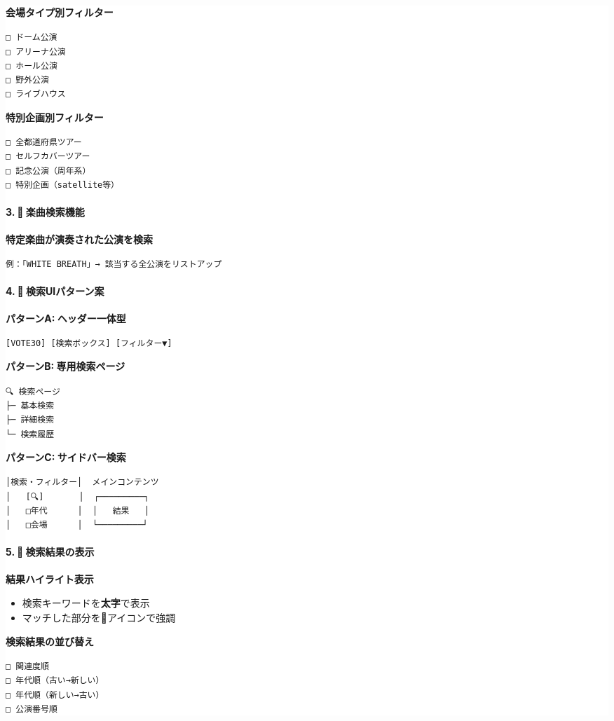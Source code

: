 **会場タイプ別フィルター**
```
□ ドーム公演
□ アリーナ公演
□ ホール公演
□ 野外公演
□ ライブハウス
```

**特別企画別フィルター**
```
□ 全都道府県ツアー
□ セルフカバーツアー
□ 記念公演（周年系）
□ 特別企画（satellite等）
```

#### **3. 🎵 楽曲検索機能**
**特定楽曲が演奏された公演を検索**
```
例：「WHITE BREATH」→ 該当する全公演をリストアップ
```

#### **4. 📱 検索UIパターン案**

**パターンA: ヘッダー一体型**
```
[VOTE30] [検索ボックス] [フィルター▼]
```

**パターンB: 専用検索ページ**
```
🔍 検索ページ
├─ 基本検索
├─ 詳細検索
└─ 検索履歴
```

**パターンC: サイドバー検索**
```
│検索・フィルター│  メインコンテンツ
│   [🔍]       │  ┌─────────┐
│   □年代      │  │   結果   │
│   □会場      │  └─────────┘
```

#### **5. 🎯 検索結果の表示**

**結果ハイライト表示**
- 検索キーワードを**太字**で表示
- マッチした部分を🎯アイコンで強調

**検索結果の並び替え**
```
□ 関連度順
□ 年代順（古い→新しい）
□ 年代順（新しい→古い）
□ 公演番号順
```
